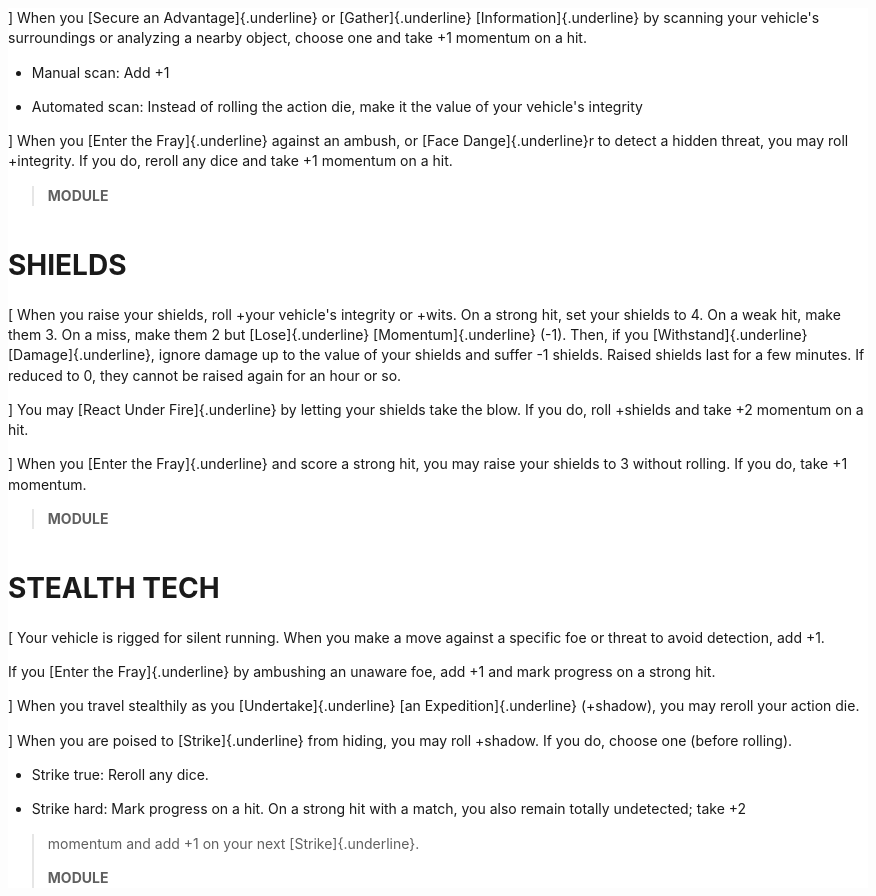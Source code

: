 \] When you [Secure an Advantage]{.underline} or [Gather]{.underline}
[Information]{.underline} by scanning your vehicle's surroundings or
analyzing a nearby object, choose one and take +1 momentum on a hit.

-   Manual scan: Add +1

-   Automated scan: Instead of rolling the action die, make it the value
    of your vehicle's integrity

\] When you [Enter the Fray]{.underline} against an ambush, or [Face
Dange]{.underline}r to detect a hidden threat, you may roll +integrity.
If you do, reroll any dice and take +1 momentum on a hit.

> **MODULE**

# SHIELDS

\[ When you raise your shields, roll +your vehicle's integrity or +wits.
On a strong hit, set your shields to 4. On a weak hit, make them 3. On a
miss, make them 2 but [Lose]{.underline} [Momentum]{.underline} (-1).
Then, if you [Withstand]{.underline} [Damage]{.underline}, ignore damage
up to the value of your shields and suffer -1 shields. Raised shields
last for a few minutes. If reduced to 0, they cannot be raised again for
an hour or so.

\] You may [React Under Fire]{.underline} by letting your shields take
the blow. If you do, roll +shields and take +2 momentum on a hit.

\] When you [Enter the Fray]{.underline} and score a strong hit, you may
raise your shields to 3 without rolling. If you do, take +1 momentum.

> **MODULE**

# STEALTH TECH

\[ Your vehicle is rigged for silent running. When you make a move
against a specific foe or threat to avoid detection, add +1.

If you [Enter the Fray]{.underline} by ambushing an unaware foe, add +1
and mark progress on a strong hit.

\] When you travel stealthily as you [Undertake]{.underline} [an
Expedition]{.underline} (+shadow), you may reroll your action die.

\] When you are poised to [Strike]{.underline} from hiding, you may roll
+shadow. If you do, choose one (before rolling).

-   Strike true: Reroll any dice.

-   Strike hard: Mark progress on a hit. On a strong hit with a match,
    you also remain totally undetected; take +2

> momentum and add +1 on your next [Strike]{.underline}.
>
> **MODULE**
